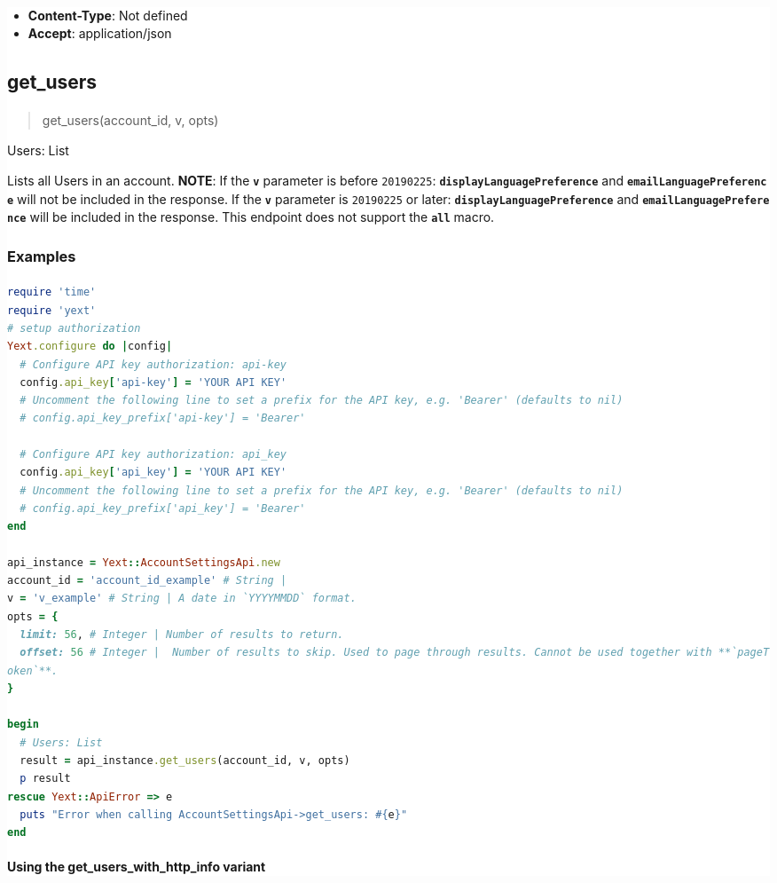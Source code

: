 - **Content-Type**: Not defined
- **Accept**: application/json


## get_users

> <UsersResponse> get_users(account_id, v, opts)

Users: List

Lists all Users in an account.  **NOTE**:  If the **`v`** parameter is before `20190225`: **`displayLanguagePreference`** and **`emailLanguagePreference`** will not be included in the response.  If the **`v`** parameter is `20190225` or later: **`displayLanguagePreference`** and **`emailLanguagePreference`** will be included in the response.  This endpoint does not support the **`all`** macro. 

### Examples

```ruby
require 'time'
require 'yext'
# setup authorization
Yext.configure do |config|
  # Configure API key authorization: api-key
  config.api_key['api-key'] = 'YOUR API KEY'
  # Uncomment the following line to set a prefix for the API key, e.g. 'Bearer' (defaults to nil)
  # config.api_key_prefix['api-key'] = 'Bearer'

  # Configure API key authorization: api_key
  config.api_key['api_key'] = 'YOUR API KEY'
  # Uncomment the following line to set a prefix for the API key, e.g. 'Bearer' (defaults to nil)
  # config.api_key_prefix['api_key'] = 'Bearer'
end

api_instance = Yext::AccountSettingsApi.new
account_id = 'account_id_example' # String | 
v = 'v_example' # String | A date in `YYYYMMDD` format.
opts = {
  limit: 56, # Integer | Number of results to return.
  offset: 56 # Integer |  Number of results to skip. Used to page through results. Cannot be used together with **`pageToken`**. 
}

begin
  # Users: List
  result = api_instance.get_users(account_id, v, opts)
  p result
rescue Yext::ApiError => e
  puts "Error when calling AccountSettingsApi->get_users: #{e}"
end
```

#### Using the get_users_with_http_info variant
